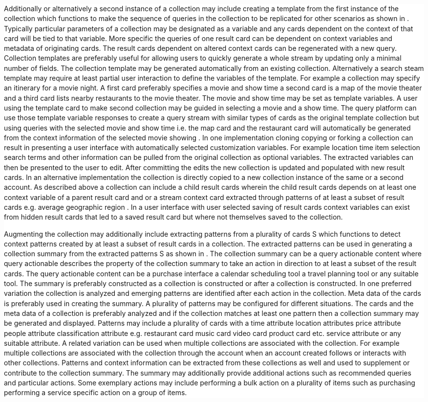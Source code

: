 Additionally or alternatively a second instance of a collection may include creating a template from the first instance of the collection which functions to make the sequence of queries in the collection to be replicated for other scenarios as shown in . Typically particular parameters of a collection may be designated as a variable and any cards dependent on the context of that card will be tied to that variable. More specific the queries of one result card can be dependent on context variables and metadata of originating cards. The result cards dependent on altered context cards can be regenerated with a new query. Collection templates are preferably useful for allowing users to quickly generate a whole stream by updating only a minimal number of fields. The collection template may be generated automatically from an existing collection. Alternatively a search steam template may require at least partial user interaction to define the variables of the template. For example a collection may specify an itinerary for a movie night. A first card preferably specifies a movie and show time a second card is a map of the movie theater and a third card lists nearby restaurants to the movie theater. The movie and show time may be set as template variables. A user using the template card to make second collection may be guided in selecting a movie and a show time. The query platform can use those template variable responses to create a query stream with similar types of cards as the original template collection but using queries with the selected movie and show time i.e. the map card and the restaurant card will automatically be generated from the context information of the selected movie showing . In one implementation cloning copying or forking a collection can result in presenting a user interface with automatically selected customization variables. For example location time item selection search terms and other information can be pulled from the original collection as optional variables. The extracted variables can then be presented to the user to edit. After committing the edits the new collection is updated and populated with new result cards. In an alternative implementation the collection is directly copied to a new collection instance of the same or a second account. As described above a collection can include a child result cards wherein the child result cards depends on at least one context variable of a parent result card and or a stream context card extracted through patterns of at least a subset of result cards e.g. average geographic region . In a user interface with user selected saving of result cards context variables can exist from hidden result cards that led to a saved result card but where not themselves saved to the collection.

Augmenting the collection may additionally include extracting patterns from a plurality of cards S which functions to detect context patterns created by at least a subset of result cards in a collection. The extracted patterns can be used in generating a collection summary from the extracted patterns S as shown in . The collection summary can be a query actionable content where query actionable describes the property of the collection summary to take an action in direction to at least a subset of the result cards. The query actionable content can be a purchase interface a calendar scheduling tool a travel planning tool or any suitable tool. The summary is preferably constructed as a collection is constructed or after a collection is constructed. In one preferred variation the collection is analyzed and emerging patterns are identified after each action in the collection. Meta data of the cards is preferably used in creating the summary. A plurality of patterns may be configured for different situations. The cards and the meta data of a collection is preferably analyzed and if the collection matches at least one pattern then a collection summary may be generated and displayed. Patterns may include a plurality of cards with a time attribute location attributes price attribute people attribute classification attribute e.g. restaurant card music card video card product card etc. service attribute or any suitable attribute. A related variation can be used when multiple collections are associated with the collection. For example multiple collections are associated with the collection through the account when an account created follows or interacts with other collections. Patterns and context information can be extracted from these collections as well and used to supplement or contribute to the collection summary. The summary may additionally provide additional actions such as recommended queries and particular actions. Some exemplary actions may include performing a bulk action on a plurality of items such as purchasing performing a service specific action on a group of items.
